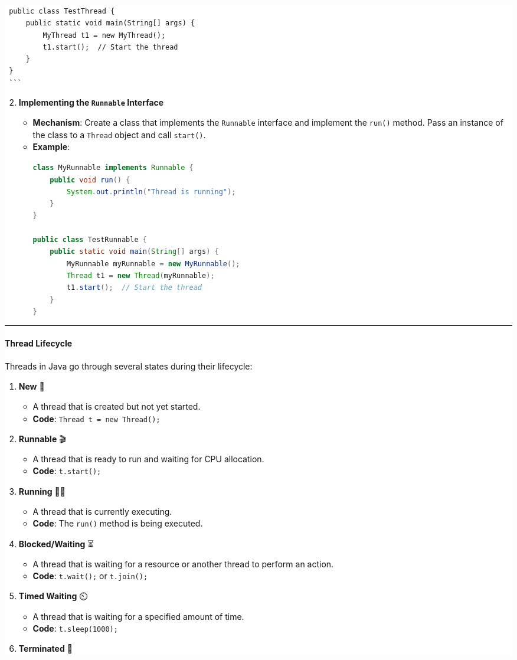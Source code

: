      public class TestThread {
         public static void main(String[] args) {
             MyThread t1 = new MyThread();
             t1.start();  // Start the thread
         }
     }
     ```
2. **Implementing the `Runnable` Interface**

   - **Mechanism**: Create a class that implements the `Runnable` interface and implement the `run()` method. Pass an instance of the class to a `Thread` object and call `start()`.
   - **Example**:
     ```java
     class MyRunnable implements Runnable {
         public void run() {
             System.out.println("Thread is running");
         }
     }

     public class TestRunnable {
         public static void main(String[] args) {
             MyRunnable myRunnable = new MyRunnable();
             Thread t1 = new Thread(myRunnable);
             t1.start();  // Start the thread
         }
     }
     ```

---

#### Thread Lifecycle

Threads in Java go through several states during their lifecycle:

1. **New** 🌱

   - A thread that is created but not yet started.
   - **Code**: `Thread t = new Thread();`
2. **Runnable** 🎬

   - A thread that is ready to run and waiting for CPU allocation.
   - **Code**: `t.start();`
3. **Running** 🏃‍♂️

   - A thread that is currently executing.
   - **Code**: The `run()` method is being executed.
4. **Blocked/Waiting** ⏳

   - A thread that is waiting for a resource or another thread to perform an action.
   - **Code**: `t.wait();` or `t.join();`
5. **Timed Waiting** ⏲️

   - A thread that is waiting for a specified amount of time.
   - **Code**: `t.sleep(1000);`
6. **Terminated** 🛑

